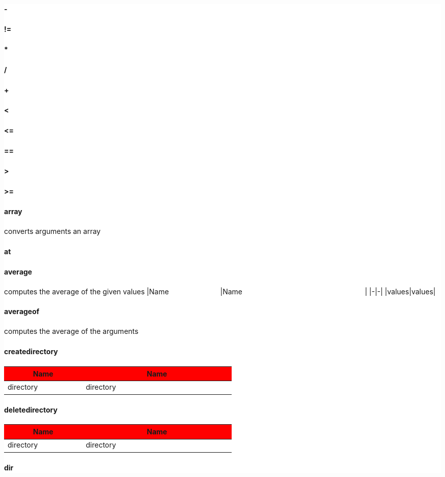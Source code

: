 <style>th {background: red;}</style>
#### -

#### !=

#### *

#### /

#### +

#### <

#### <=

#### ==

#### >

#### >=

#### array
converts arguments an array
#### at

#### average
computes the average of the given values
|<span style='display:inline-block;width:10em;'>Name</span>|<span style='display: inline-block; width:20em'>Name</span>|
|-|-|
|values|values|
#### averageof
computes the average of the arguments
#### createdirectory

|<span style='display:inline-block;width:10em;'>Name</span>|<span style='display: inline-block; width:20em'>Name</span>|
|-|-|
|directory|directory|
#### deletedirectory

|<span style='display:inline-block;width:10em;'>Name</span>|<span style='display: inline-block; width:20em'>Name</span>|
|-|-|
|directory|directory|
#### dir
